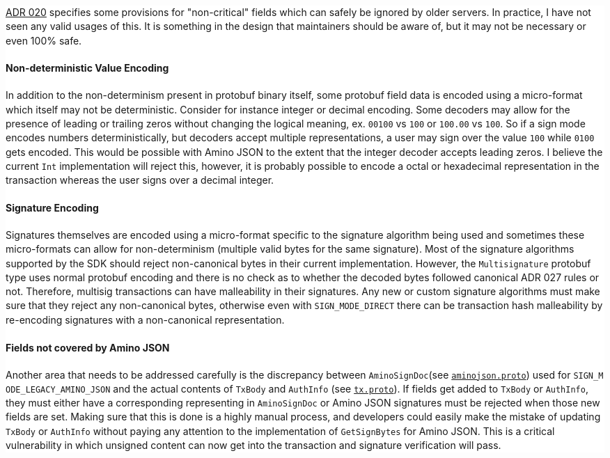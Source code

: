 [ADR 020](https://github.com/cosmos/cosmos-sdk/blob/main/docs/architecture/adr-020-protobuf-transaction-encoding.md#unknown-field-filtering) specifies some provisions for "non-critical" fields which can safely be ignored by older servers. In practice, I have not seen any valid usages of this. It is something in the design that maintainers should be aware of, but it may not be necessary or even 100% safe.

#### Non-deterministic Value Encoding

In addition to the non-determinism present in protobuf binary itself, some protobuf field data is encoded using a micro-format which itself may not be deterministic. Consider for instance integer or decimal encoding. Some decoders may allow for the presence of leading or trailing zeros without changing the logical meaning, ex. `00100` vs `100` or `100.00` vs `100`. So if a sign mode encodes numbers deterministically, but decoders accept multiple representations,
a user may sign over the value `100` while `0100` gets encoded. This would be possible with Amino JSON to the extent that the integer decoder accepts leading zeros. I believe the current `Int` implementation will reject this, however, it is
probably possible to encode a octal or hexadecimal representation in the transaction whereas the user signs over a decimal integer.

#### Signature Encoding

Signatures themselves are encoded using a micro-format specific to the signature algorithm being used and sometimes these
micro-formats can allow for non-determinism (multiple valid bytes for the same signature).
Most of the signature algorithms supported by the SDK should reject non-canonical bytes in their current implementation.
However, the `Multisignature` protobuf type uses normal protobuf encoding and there is no check as to whether the
decoded bytes followed canonical ADR 027 rules or not. Therefore, multisig transactions can have malleability in
their signatures.
Any new or custom signature algorithms must make sure that they reject any non-canonical bytes, otherwise even
with `SIGN_MODE_DIRECT` there can be transaction hash malleability by re-encoding signatures with a non-canonical
representation.

#### Fields not covered by Amino JSON

Another area that needs to be addressed carefully is the discrepancy between `AminoSignDoc`(see [`aminojson.proto`](../../x/tx/signing/aminojson/internal/aminojsonpb/aminojson.proto)) used for `SIGN_MODE_LEGACY_AMINO_JSON` and the actual contents of `TxBody` and `AuthInfo` (see [`tx.proto`](../../proto/cosmos/tx/v1beta1/tx.proto)).
If fields get added to `TxBody` or `AuthInfo`, they must either have a corresponding representing in `AminoSignDoc` or Amino JSON signatures must be rejected when those new fields are set. Making sure that this is done is a
highly manual process, and developers could easily make the mistake of updating `TxBody` or `AuthInfo`
without paying any attention to the implementation of `GetSignBytes` for Amino JSON. This is a critical
vulnerability in which unsigned content can now get into the transaction and signature verification will
pass.
